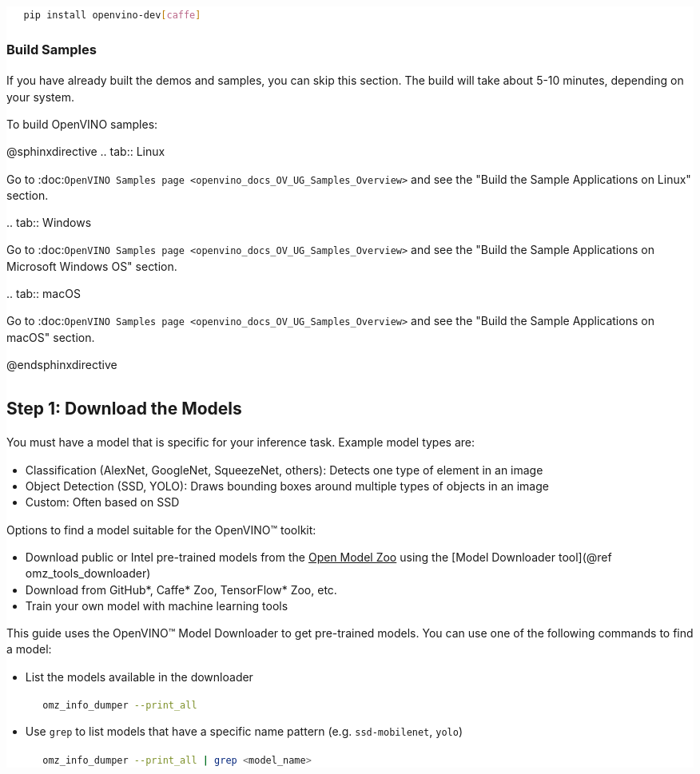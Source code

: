 ``` sh
   pip install openvino-dev[caffe]
```

### Build Samples

If you have already built the demos and samples, you can skip this section. The build will take about 5-10 minutes, depending on your system.

To build OpenVINO samples:

@sphinxdirective
.. tab:: Linux

   Go to :doc:`OpenVINO Samples page <openvino_docs_OV_UG_Samples_Overview>` and see the "Build the Sample Applications on Linux" section.

.. tab:: Windows

   Go to :doc:`OpenVINO Samples page <openvino_docs_OV_UG_Samples_Overview>` and see the "Build the Sample Applications on Microsoft Windows OS" section.

.. tab:: macOS

   Go to :doc:`OpenVINO Samples page <openvino_docs_OV_UG_Samples_Overview>` and see the "Build the Sample Applications on macOS" section. 

@endsphinxdirective


## <a name="download-models"></a> Step 1: Download the Models

You must have a model that is specific for your inference task. Example model types are:

- Classification (AlexNet, GoogleNet, SqueezeNet, others): Detects one type of element in an image
- Object Detection (SSD, YOLO): Draws bounding boxes around multiple types of objects in an image
- Custom: Often based on SSD

Options to find a model suitable for the OpenVINO™ toolkit:

- Download public or Intel pre-trained models from the [Open Model Zoo](https://github.com/openvinotoolkit/open_model_zoo) using the [Model Downloader tool](@ref omz_tools_downloader)
- Download from GitHub*, Caffe* Zoo, TensorFlow* Zoo, etc.
- Train your own model with machine learning tools
  
This guide uses the OpenVINO™ Model Downloader to get pre-trained models. You can use one of the following commands to find a model:

* List the models available in the downloader
  ``` sh
     omz_info_dumper --print_all
  ```

* Use `grep` to list models that have a specific name pattern (e.g. `ssd-mobilenet`, `yolo`)
  ``` sh
     omz_info_dumper --print_all | grep <model_name>
  ```
